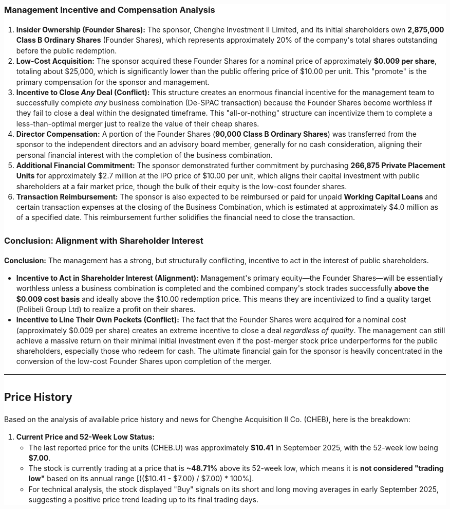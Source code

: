 ### **Management Incentive and Compensation Analysis**

1.  **Insider Ownership (Founder Shares):** The sponsor, Chenghe Investment II Limited, and its initial shareholders own **2,875,000 Class B Ordinary Shares** (Founder Shares), which represents approximately 20% of the company's total shares outstanding before the public redemption.
2.  **Low-Cost Acquisition:** The sponsor acquired these Founder Shares for a nominal price of approximately **$0.009 per share**, totaling about $25,000, which is significantly lower than the public offering price of $10.00 per unit. This "promote" is the primary compensation for the sponsor and management.
3.  **Incentive to Close *Any* Deal (Conflict):** This structure creates an enormous financial incentive for the management team to successfully complete *any* business combination (De-SPAC transaction) because the Founder Shares become worthless if they fail to close a deal within the designated timeframe. This "all-or-nothing" structure can incentivize them to complete a less-than-optimal merger just to realize the value of their cheap shares.
4.  **Director Compensation:** A portion of the Founder Shares (**90,000 Class B Ordinary Shares**) was transferred from the sponsor to the independent directors and an advisory board member, generally for no cash consideration, aligning their personal financial interest with the completion of the business combination.
5.  **Additional Financial Commitment:** The sponsor demonstrated further commitment by purchasing **266,875 Private Placement Units** for approximately $2.7 million at the IPO price of $10.00 per unit, which aligns their capital investment with public shareholders at a fair market price, though the bulk of their equity is the low-cost founder shares.
6.  **Transaction Reimbursement:** The sponsor is also expected to be reimbursed or paid for unpaid **Working Capital Loans** and certain transaction expenses at the closing of the Business Combination, which is estimated at approximately $4.0 million as of a specified date. This reimbursement further solidifies the financial need to close the transaction.

### **Conclusion: Alignment with Shareholder Interest**

**Conclusion:** The management has a strong, but structurally conflicting, incentive to act in the interest of public shareholders.

*   **Incentive to Act in Shareholder Interest (Alignment):** Management's primary equity—the Founder Shares—will be essentially worthless unless a business combination is completed and the combined company's stock trades successfully **above the $0.009 cost basis** and ideally above the $10.00 redemption price. This means they are incentivized to find a quality target (Polibeli Group Ltd) to realize a profit on their shares.
*   **Incentive to Line Their Own Pockets (Conflict):** The fact that the Founder Shares were acquired for a nominal cost (approximately $0.009 per share) creates an extreme incentive to close a deal *regardless of quality*. The management can still achieve a massive return on their minimal initial investment even if the post-merger stock price underperforms for the public shareholders, especially those who redeem for cash. The ultimate financial gain for the sponsor is heavily concentrated in the conversion of the low-cost Founder Shares upon completion of the merger.

---

## Price History

Based on the analysis of available price history and news for Chenghe Acquisition II Co. (CHEB), here is the breakdown:

1.  **Current Price and 52-Week Low Status:**
    *   The last reported price for the units (CHEB.U) was approximately **\$10.41** in September 2025, with the 52-week low being **\$7.00**.
    *   The stock is currently trading at a price that is **~48.71%** above its 52-week low, which means it is **not considered "trading low"** based on its annual range \[((\$10.41 - \$7.00) / \$7.00) * 100%].
    *   For technical analysis, the stock displayed "Buy" signals on its short and long moving averages in early September 2025, suggesting a positive price trend leading up to its final trading days.
